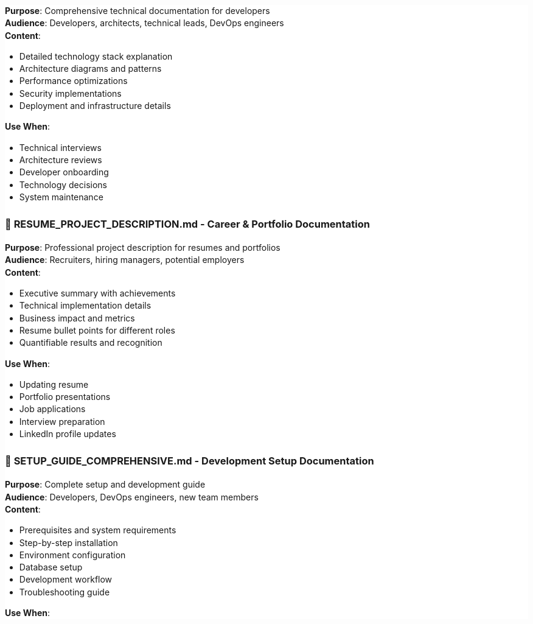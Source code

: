 **Purpose**: Comprehensive technical documentation for developers  
**Audience**: Developers, architects, technical leads, DevOps engineers  
**Content**:

- Detailed technology stack explanation
- Architecture diagrams and patterns
- Performance optimizations
- Security implementations
- Deployment and infrastructure details

**Use When**:

- Technical interviews
- Architecture reviews
- Developer onboarding
- Technology decisions
- System maintenance

### 🎯 **RESUME_PROJECT_DESCRIPTION.md** - Career & Portfolio Documentation

**Purpose**: Professional project description for resumes and portfolios  
**Audience**: Recruiters, hiring managers, potential employers  
**Content**:

- Executive summary with achievements
- Technical implementation details
- Business impact and metrics
- Resume bullet points for different roles
- Quantifiable results and recognition

**Use When**:

- Updating resume
- Portfolio presentations
- Job applications
- Interview preparation
- LinkedIn profile updates

### 🚀 **SETUP_GUIDE_COMPREHENSIVE.md** - Development Setup Documentation

**Purpose**: Complete setup and development guide  
**Audience**: Developers, DevOps engineers, new team members  
**Content**:

- Prerequisites and system requirements
- Step-by-step installation
- Environment configuration
- Database setup
- Development workflow
- Troubleshooting guide

**Use When**:
